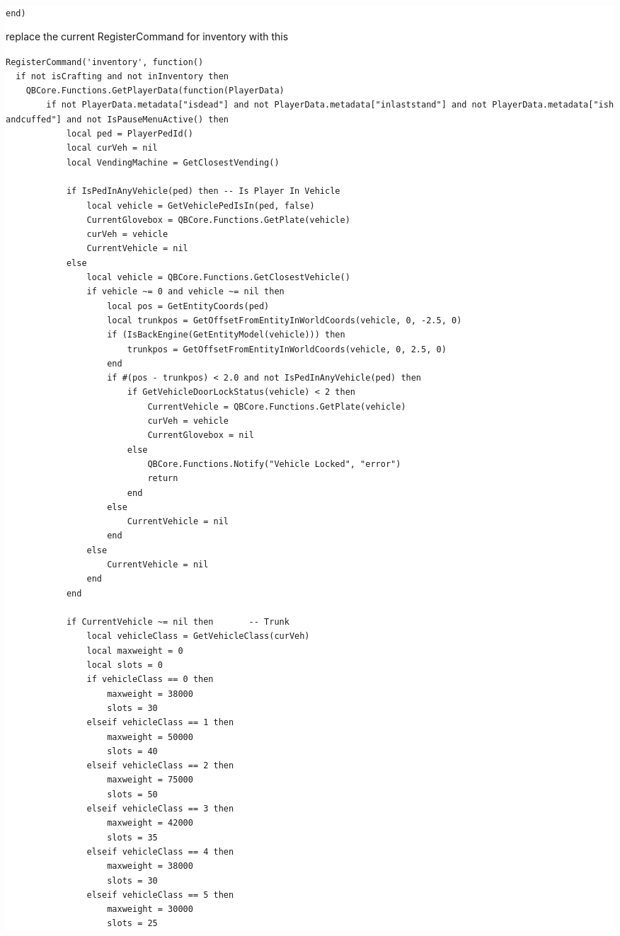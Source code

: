     end)

replace the current RegisterCommand for inventory with this

    RegisterCommand('inventory', function()
      if not isCrafting and not inInventory then
        QBCore.Functions.GetPlayerData(function(PlayerData)
            if not PlayerData.metadata["isdead"] and not PlayerData.metadata["inlaststand"] and not PlayerData.metadata["ishandcuffed"] and not IsPauseMenuActive() then
                local ped = PlayerPedId()
                local curVeh = nil
                local VendingMachine = GetClosestVending()

                if IsPedInAnyVehicle(ped) then -- Is Player In Vehicle
                    local vehicle = GetVehiclePedIsIn(ped, false)
                    CurrentGlovebox = QBCore.Functions.GetPlate(vehicle)
                    curVeh = vehicle
                    CurrentVehicle = nil
                else
                    local vehicle = QBCore.Functions.GetClosestVehicle()
                    if vehicle ~= 0 and vehicle ~= nil then
                        local pos = GetEntityCoords(ped)
                        local trunkpos = GetOffsetFromEntityInWorldCoords(vehicle, 0, -2.5, 0)
                        if (IsBackEngine(GetEntityModel(vehicle))) then
                            trunkpos = GetOffsetFromEntityInWorldCoords(vehicle, 0, 2.5, 0)
                        end
                        if #(pos - trunkpos) < 2.0 and not IsPedInAnyVehicle(ped) then
                            if GetVehicleDoorLockStatus(vehicle) < 2 then
                                CurrentVehicle = QBCore.Functions.GetPlate(vehicle)
                                curVeh = vehicle
                                CurrentGlovebox = nil
                            else
                                QBCore.Functions.Notify("Vehicle Locked", "error")
                                return
                            end
                        else
                            CurrentVehicle = nil
                        end
                    else
                        CurrentVehicle = nil
                    end
                end

                if CurrentVehicle ~= nil then		-- Trunk
                    local vehicleClass = GetVehicleClass(curVeh)
                    local maxweight = 0
                    local slots = 0
                    if vehicleClass == 0 then
                        maxweight = 38000
                        slots = 30
                    elseif vehicleClass == 1 then
                        maxweight = 50000
                        slots = 40
                    elseif vehicleClass == 2 then
                        maxweight = 75000
                        slots = 50
                    elseif vehicleClass == 3 then
                        maxweight = 42000
                        slots = 35
                    elseif vehicleClass == 4 then
                        maxweight = 38000
                        slots = 30
                    elseif vehicleClass == 5 then
                        maxweight = 30000
                        slots = 25